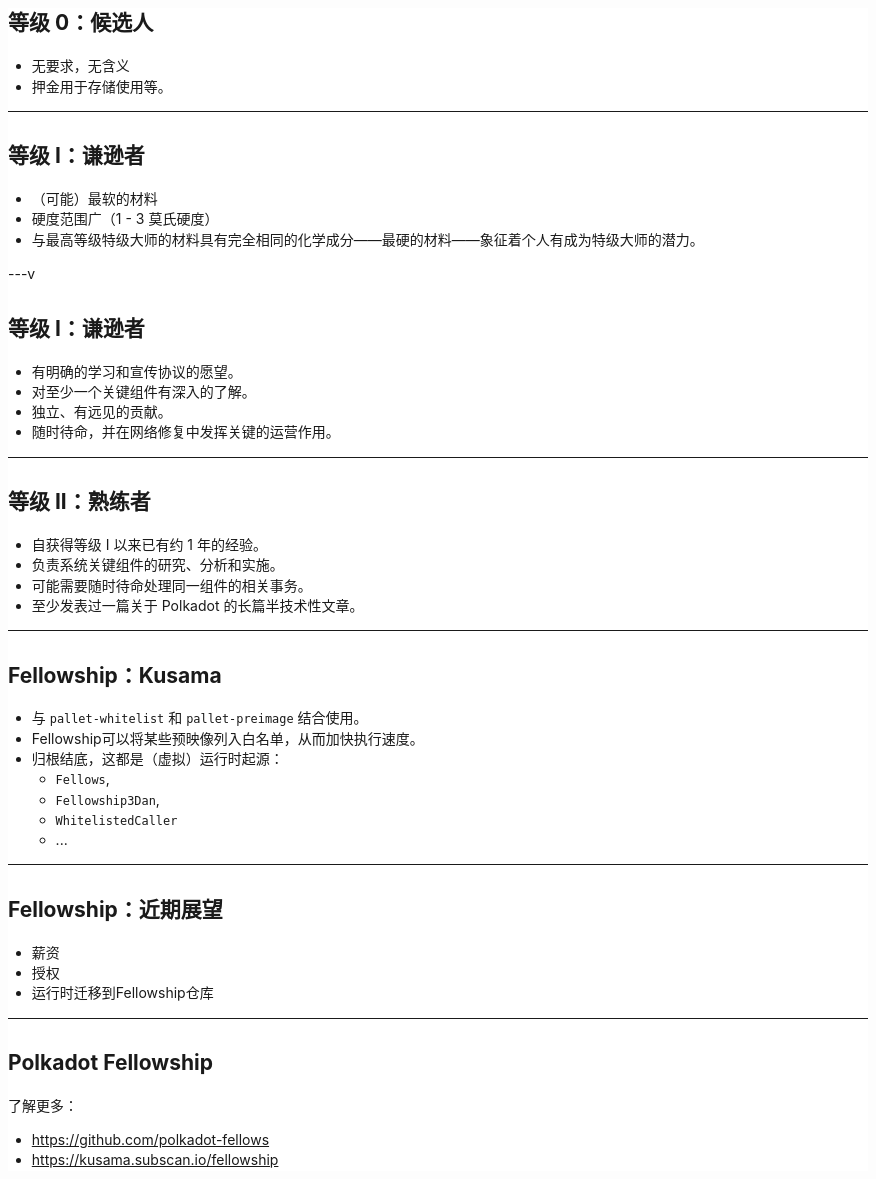 
## 等级 0：候选人

- 无要求，无含义
- 押金用于存储使用等。

---

## 等级 I：谦逊者

- （可能）最软的材料
- 硬度范围广（1 - 3 莫氏硬度）
- 与最高等级特级大师的材料具有完全相同的化学成分——最硬的材料——象征着个人有成为特级大师的潜力。

---v

## 等级 I：谦逊者

- 有明确的学习和宣传协议的愿望。
- 对至少一个关键组件有深入的了解。
- 独立、有远见的贡献。
- 随时待命，并在网络修复中发挥关键的运营作用。

---

## 等级 II：熟练者

- 自获得等级 I 以来已有约 1 年的经验。
- 负责系统关键组件的研究、分析和实施。
- 可能需要随时待命处理同一组件的相关事务。
- 至少发表过一篇关于 Polkadot 的长篇半技术性文章。

---

## Fellowship：Kusama

- 与 `pallet-whitelist` 和 `pallet-preimage` 结合使用。
- Fellowship可以将某些预映像列入白名单，从而加快执行速度。
- 归根结底，这都是（虚拟）运行时起源：
  - `Fellows`,
  - `Fellowship3Dan`,
  - `WhitelistedCaller`
  - ...

---

## Fellowship：近期展望

- 薪资
- 授权
- 运行时迁移到Fellowship仓库

---

## Polkadot Fellowship

了解更多：

- <https://github.com/polkadot-fellows>
- <https://kusama.subscan.io/fellowship>